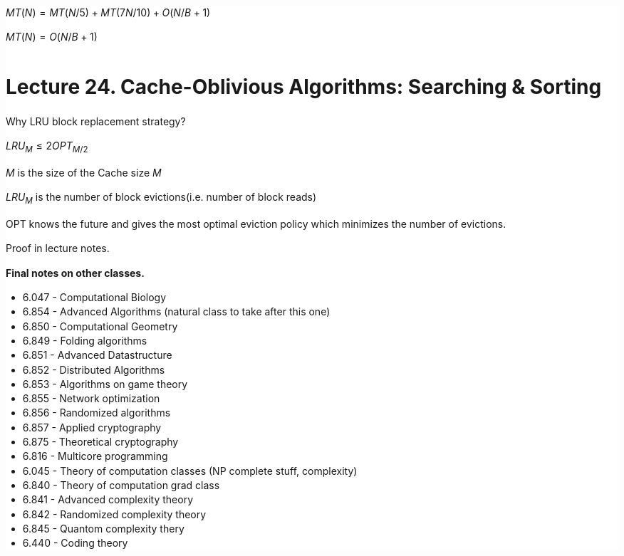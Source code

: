 $MT(N) = MT(N/5) + MT(7N/10) + O(N/B + 1)$

$MT(N) = O(N/B + 1)$

# Lecture 24. Cache-Oblivious Algorithms: Searching & Sorting

Why LRU block replacement strategy?

$LRU_{M} \leq 2 OPT_{M/2}$

$M$ is the size of the Cache size $M$

$LRU_M$ is the number of block evictions(i.e. number of block reads)

OPT knows the future and gives the most optimal eviction policy which minimizes the number of evictions.

Proof in lecture notes.


**Final notes on other classes.**


- 6.047 - Computational Biology
- 6.854 - Advanced Algorithms (natural class to take after this one)
- 6.850 - Computational Geometry
- 6.849 - Folding algorithms
- 6.851 - Advanced Datastructure
- 6.852 - Distributed Algorithms
- 6.853 - Algorithms on game theory
- 6.855 - Network optimization
- 6.856 - Randomized algorithms
- 6.857 - Applied cryptography
- 6.875 - Theoretical cryptography
- 6.816 - Multicore programming
- 6.045 - Theory of computation classes (NP complete stuff, complexity)
- 6.840 - Theory of computation grad class
- 6.841 - Advanced complexity theory
- 6.842 - Randomized complexity theory
- 6.845 - Quantom complexity thery
- 6.440 - Coding theory